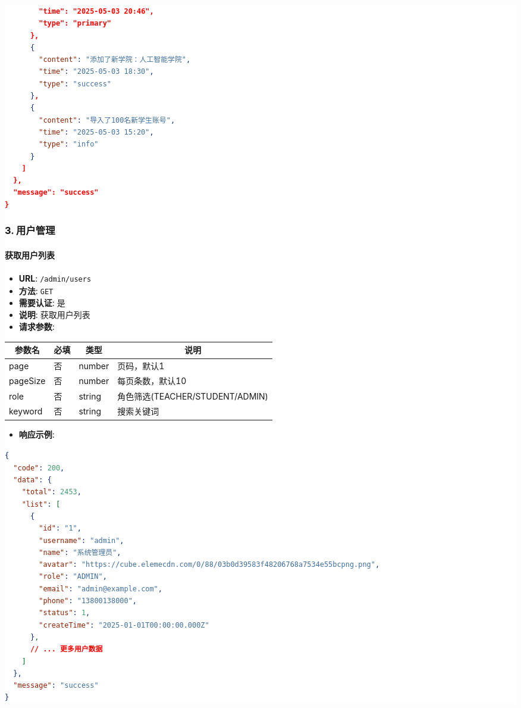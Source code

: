 ```json
        "time": "2025-05-03 20:46",
        "type": "primary"
      },
      {
        "content": "添加了新学院：人工智能学院",
        "time": "2025-05-03 18:30",
        "type": "success"
      },
      {
        "content": "导入了100名新学生账号",
        "time": "2025-05-03 15:20",
        "type": "info"
      }
    ]
  },
  "message": "success"
}
```

### 3. 用户管理

#### 获取用户列表

- **URL**: `/admin/users`
- **方法**: `GET`
- **需要认证**: 是
- **说明**: 获取用户列表
- **请求参数**:

| 参数名 | 必填 | 类型 | 说明 |
|--------|------|------|------|
| page | 否 | number | 页码，默认1 |
| pageSize | 否 | number | 每页条数，默认10 |
| role | 否 | string | 角色筛选(TEACHER/STUDENT/ADMIN) |
| keyword | 否 | string | 搜索关键词 |

- **响应示例**:

```json
{
  "code": 200,
  "data": {
    "total": 2453,
    "list": [
      {
        "id": "1",
        "username": "admin",
        "name": "系统管理员",
        "avatar": "https://cube.elemecdn.com/0/88/03b0d39583f48206768a7534e55bcpng.png",
        "role": "ADMIN",
        "email": "admin@example.com",
        "phone": "13800138000",
        "status": 1,
        "createTime": "2025-01-01T00:00:00.000Z"
      },
      // ... 更多用户数据
    ]
  },
  "message": "success"
}
```
